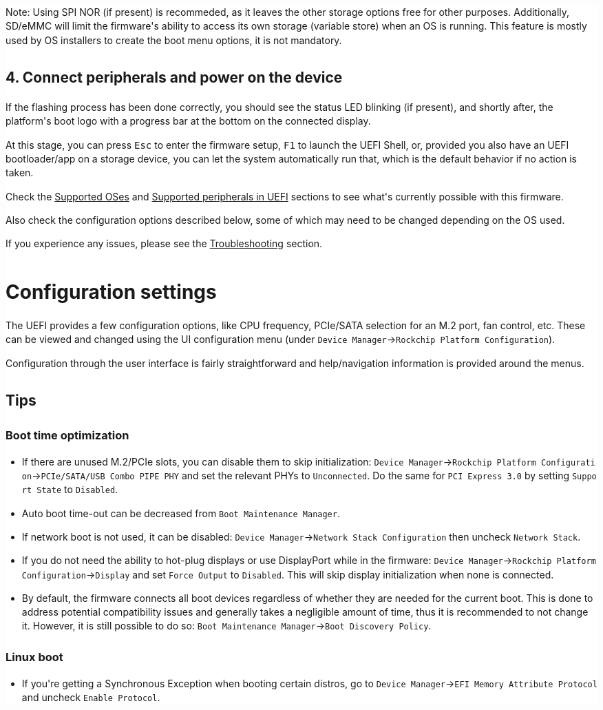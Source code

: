 Note: Using SPI NOR (if present) is recommeded, as it leaves the other storage options free for other purposes. Additionally, SD/eMMC will limit the firmware's ability to access its own storage (variable store) when an OS is running. This feature is mostly used by OS installers to create the boot menu options, it is not mandatory.

## 4. Connect peripherals and power on the device
If the flashing process has been done correctly, you should see the status LED blinking (if present), and shortly after, the platform's boot logo with a progress bar at the bottom on the connected display.

At this stage, you can press <kbd>Esc</kbd> to enter the firmware setup, <kbd>F1</kbd> to launch the UEFI Shell, or, provided you also have an UEFI bootloader/app on a storage device, you can let the system automatically run that, which is the default behavior if no action is taken.

Check the [Supported OSes](#supported-oses) and [Supported peripherals in UEFI](#supported-peripherals-in-uefi) sections to see what's currently possible with this firmware.

Also check the configuration options described below, some of which may need to be changed depending on the OS used.

If you experience any issues, please see the [Troubleshooting](#troubleshooting) section.

# Configuration settings
The UEFI provides a few configuration options, like CPU frequency, PCIe/SATA selection for an M.2 port, fan control, etc. These can be viewed and changed using the UI configuration menu (under `Device Manager`->`Rockchip Platform Configuration`).

Configuration through the user interface is fairly straightforward and help/navigation information is provided around the menus.

## Tips
### Boot time optimization
* If there are unused M.2/PCIe slots, you can disable them to skip initialization: `Device Manager`->`Rockchip Platform Configuration`->`PCIe/SATA/USB Combo PIPE PHY` and set the relevant PHYs to `Unconnected`. Do the same for `PCI Express 3.0` by setting `Support State` to `Disabled`.

* Auto boot time-out can be decreased from `Boot Maintenance Manager`.

* If network boot is not used, it can be disabled: `Device Manager`->`Network Stack Configuration` then uncheck `Network Stack`.

* If you do not need the ability to hot-plug displays or use DisplayPort while in the firmware: `Device Manager`->`Rockchip Platform Configuration`->`Display` and set `Force Output` to `Disabled`. This will skip display initialization when none is connected.

* By default, the firmware connects all boot devices regardless of whether they are needed for the current boot. This is done to address potential compatibility issues and generally takes a negligible amount of time, thus it is recommended to not change it. However, it is still possible to do so: `Boot Maintenance Manager`->`Boot Discovery Policy`.

### Linux boot
* If you're getting a Synchronous Exception when booting certain distros, go to `Device Manager`->`EFI Memory Attribute Protocol` and uncheck `Enable Protocol`.
